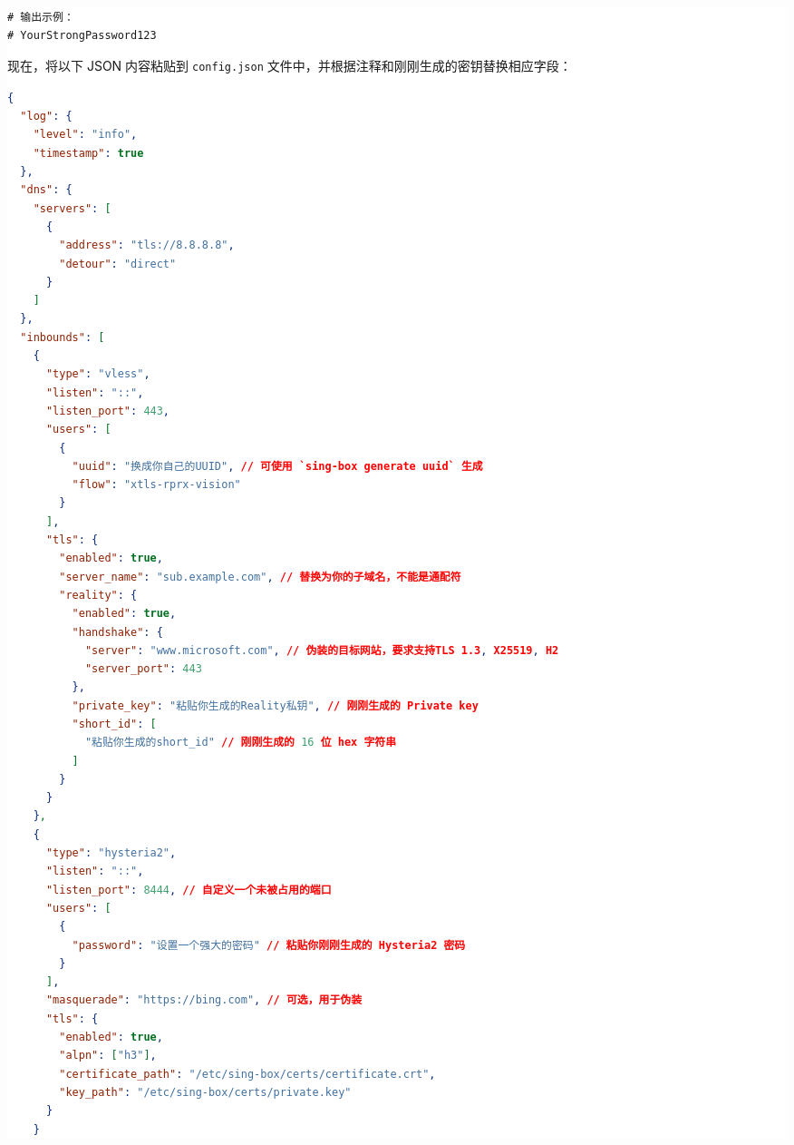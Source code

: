    ```shell
   # 输出示例：
   # YourStrongPassword123
   ```

   现在，将以下 JSON 内容粘贴到 `config.json` 文件中，并根据注释和刚刚生成的密钥替换相应字段：

   ```json
   {
     "log": {
       "level": "info",
       "timestamp": true
     },
     "dns": {
       "servers": [
         {
           "address": "tls://8.8.8.8",
           "detour": "direct"
         }
       ]
     },
     "inbounds": [
       {
         "type": "vless",
         "listen": "::",
         "listen_port": 443,
         "users": [
           {
             "uuid": "换成你自己的UUID", // 可使用 `sing-box generate uuid` 生成
             "flow": "xtls-rprx-vision"
           }
         ],
         "tls": {
           "enabled": true,
           "server_name": "sub.example.com", // 替换为你的子域名，不能是通配符
           "reality": {
             "enabled": true,
             "handshake": {
               "server": "www.microsoft.com", // 伪装的目标网站，要求支持TLS 1.3, X25519, H2
               "server_port": 443
             },
             "private_key": "粘贴你生成的Reality私钥", // 刚刚生成的 Private key
             "short_id": [
               "粘贴你生成的short_id" // 刚刚生成的 16 位 hex 字符串
             ]
           }
         }
       },
       {
         "type": "hysteria2",
         "listen": "::",
         "listen_port": 8444, // 自定义一个未被占用的端口
         "users": [
           {
             "password": "设置一个强大的密码" // 粘贴你刚刚生成的 Hysteria2 密码
           }
         ],
         "masquerade": "https://bing.com", // 可选，用于伪装
         "tls": {
           "enabled": true,
           "alpn": ["h3"],
           "certificate_path": "/etc/sing-box/certs/certificate.crt",
           "key_path": "/etc/sing-box/certs/private.key"
         }
       }
   ```